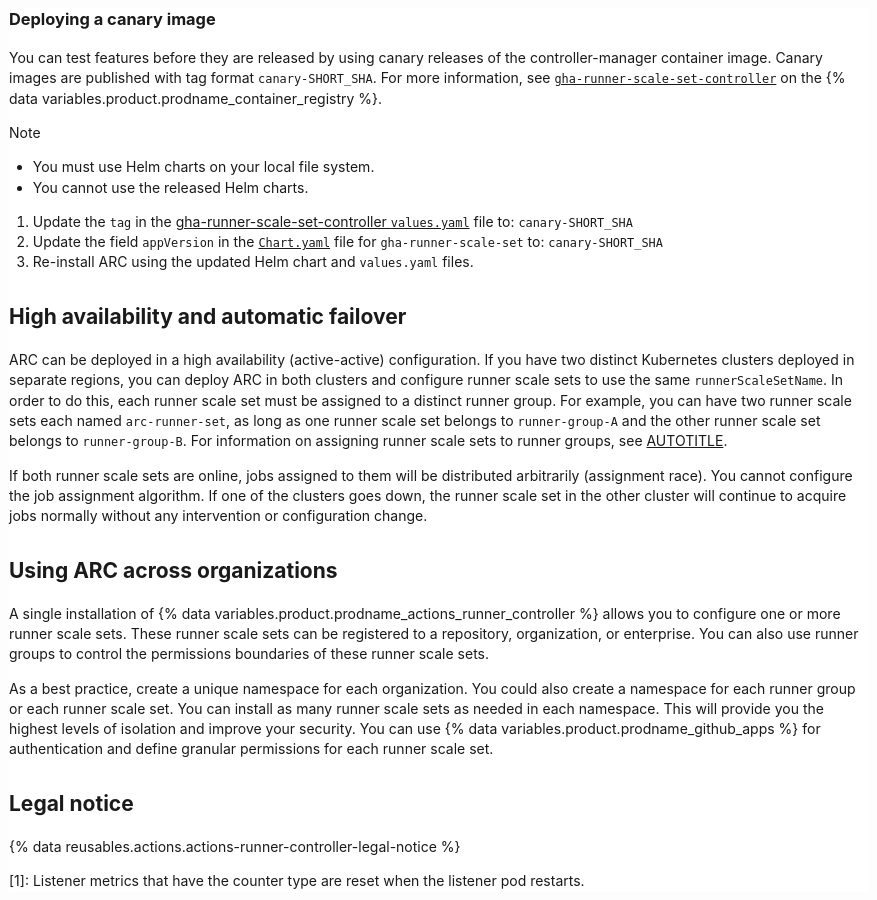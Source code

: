 ### Deploying a canary image

You can test features before they are released by using canary releases of the controller-manager container image. Canary images are published with tag format `canary-SHORT_SHA`. For more information, see [`gha-runner-scale-set-controller`](https://github.com/actions/actions-runner-controller/pkgs/container/gha-runner-scale-set-controller) on the {% data variables.product.prodname_container_registry %}.

> [!NOTE]
> * You must use Helm charts on your local file system.
> * You cannot use the released Helm charts.

1. Update the `tag` in the [gha-runner-scale-set-controller `values.yaml`](https://github.com/actions/actions-runner-controller/blob/master/charts/gha-runner-scale-set-controller/values.yaml) file to: `canary-SHORT_SHA`
1. Update the field `appVersion` in the [`Chart.yaml`](https://github.com/actions/actions-runner-controller/blob/master/charts/gha-runner-scale-set/Chart.yaml) file for `gha-runner-scale-set` to: `canary-SHORT_SHA`
1. Re-install ARC using the updated Helm chart and `values.yaml` files.

## High availability and automatic failover

ARC can be deployed in a high availability (active-active) configuration. If you have two distinct Kubernetes clusters deployed in separate regions, you can deploy ARC in both clusters and configure runner scale sets to use the same `runnerScaleSetName`. In order to do this, each runner scale set must be assigned to a distinct runner group. For example, you can have two runner scale sets each named `arc-runner-set`, as long as one runner scale set belongs to `runner-group-A` and the other runner scale set belongs to `runner-group-B`. For information on assigning runner scale sets to runner groups, see [AUTOTITLE](/actions/hosting-your-own-runners/managing-self-hosted-runners/managing-access-to-self-hosted-runners-using-groups).

If both runner scale sets are online, jobs assigned to them will be distributed arbitrarily (assignment race). You cannot configure the job assignment algorithm. If one of the clusters goes down, the runner scale set in the other cluster will continue to acquire jobs normally without any intervention or configuration change.

## Using ARC across organizations

A single installation of {% data variables.product.prodname_actions_runner_controller %} allows you to configure one or more runner scale sets. These runner scale sets can be registered to a repository, organization, or enterprise. You can also use runner groups to control the permissions boundaries of these runner scale sets.

As a best practice, create a unique namespace for each organization. You could also create a namespace for each runner group or each runner scale set. You can install as many runner scale sets as needed in each namespace. This will provide you the highest levels of isolation and improve your security. You can use {% data variables.product.prodname_github_apps %} for authentication and define granular permissions for each runner scale set.

## Legal notice

{% data reusables.actions.actions-runner-controller-legal-notice %}


[1]: Listener metrics that have the counter type are reset when the listener pod restarts.